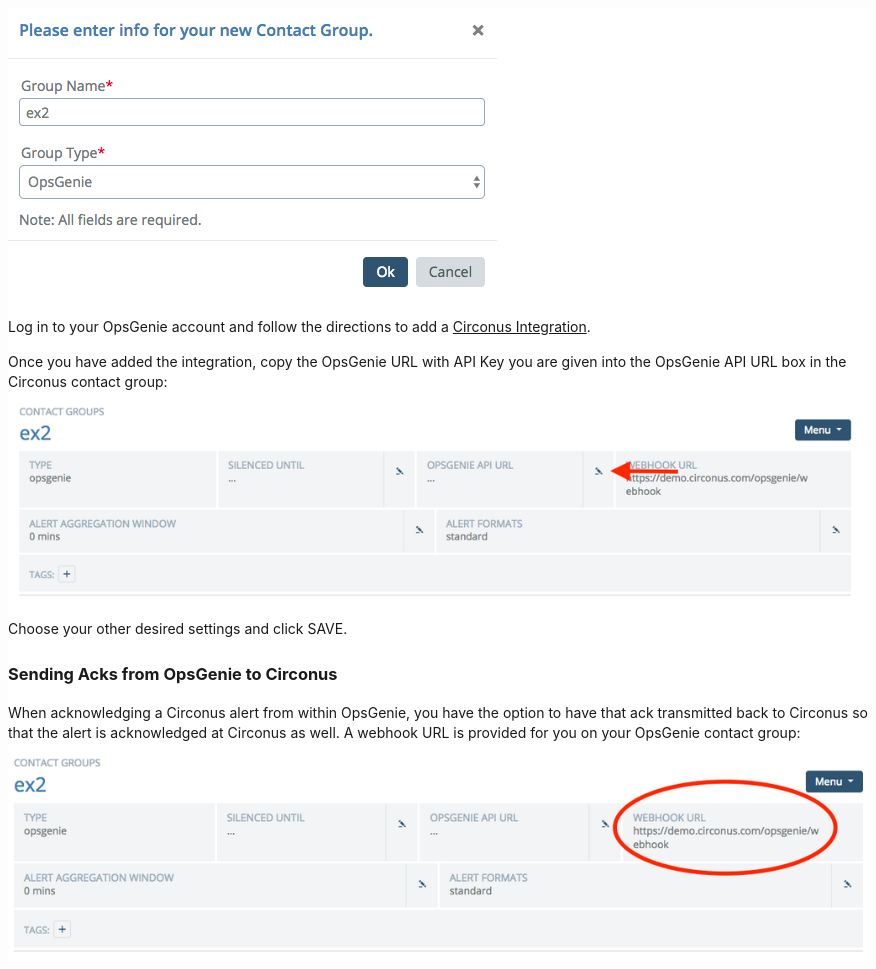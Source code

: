 ![Image: 'opsgenie_contact_group3_01.png'](../img/opsgenie_contact_group3_01.png)

Log in to your OpsGenie account and follow the directions to add a [Circonus Integration](http://www.opsgenie.com/docs/integrations/circonus-integration).

Once you have added the integration, copy the OpsGenie URL with API Key you are given into the OpsGenie API URL box in the Circonus contact group:

![Image: 'opsgenie_contact_group3_02.png'](../img/opsgenie_contact_group3_02.png)

Choose your other desired settings and click SAVE.

### Sending Acks from OpsGenie to Circonus

When acknowledging a Circonus alert from within OpsGenie, you have the option to have that ack transmitted back to Circonus so that the alert is acknowledged at Circonus as well. A webhook URL is provided for you on your OpsGenie contact group:

![Image: 'opsgenie_contact_group3_03.png'](../img/opsgenie_contact_group3_03.png)
